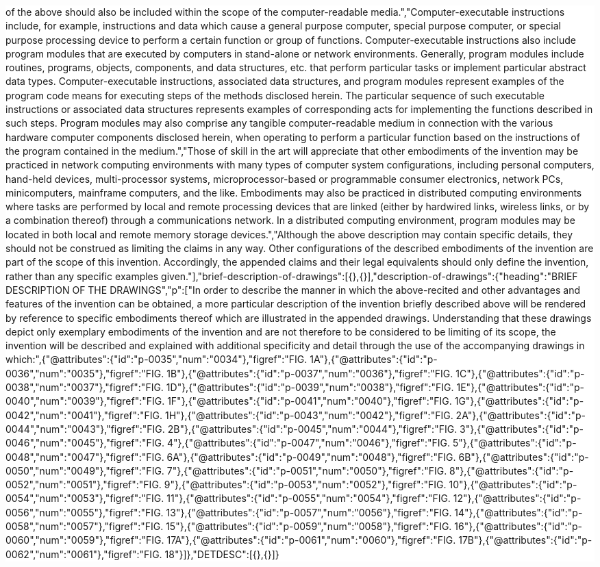 of the above should also be included within the scope of the computer-readable media.","Computer-executable instructions include, for example, instructions and data which cause a general purpose computer, special purpose computer, or special purpose processing device to perform a certain function or group of functions. Computer-executable instructions also include program modules that are executed by computers in stand-alone or network environments. Generally, program modules include routines, programs, objects, components, and data structures, etc. that perform particular tasks or implement particular abstract data types. Computer-executable instructions, associated data structures, and program modules represent examples of the program code means for executing steps of the methods disclosed herein. The particular sequence of such executable instructions or associated data structures represents examples of corresponding acts for implementing the functions described in such steps. Program modules may also comprise any tangible computer-readable medium in connection with the various hardware computer components disclosed herein, when operating to perform a particular function based on the instructions of the program contained in the medium.","Those of skill in the art will appreciate that other embodiments of the invention may be practiced in network computing environments with many types of computer system configurations, including personal computers, hand-held devices, multi-processor systems, microprocessor-based or programmable consumer electronics, network PCs, minicomputers, mainframe computers, and the like. Embodiments may also be practiced in distributed computing environments where tasks are performed by local and remote processing devices that are linked (either by hardwired links, wireless links, or by a combination thereof) through a communications network. In a distributed computing environment, program modules may be located in both local and remote memory storage devices.","Although the above description may contain specific details, they should not be construed as limiting the claims in any way. Other configurations of the described embodiments of the invention are part of the scope of this invention. Accordingly, the appended claims and their legal equivalents should only define the invention, rather than any specific examples given."],"brief-description-of-drawings":[{},{}],"description-of-drawings":{"heading":"BRIEF DESCRIPTION OF THE DRAWINGS","p":["In order to describe the manner in which the above-recited and other advantages and features of the invention can be obtained, a more particular description of the invention briefly described above will be rendered by reference to specific embodiments thereof which are illustrated in the appended drawings. Understanding that these drawings depict only exemplary embodiments of the invention and are not therefore to be considered to be limiting of its scope, the invention will be described and explained with additional specificity and detail through the use of the accompanying drawings in which:",{"@attributes":{"id":"p-0035","num":"0034"},"figref":"FIG. 1A"},{"@attributes":{"id":"p-0036","num":"0035"},"figref":"FIG. 1B"},{"@attributes":{"id":"p-0037","num":"0036"},"figref":"FIG. 1C"},{"@attributes":{"id":"p-0038","num":"0037"},"figref":"FIG. 1D"},{"@attributes":{"id":"p-0039","num":"0038"},"figref":"FIG. 1E"},{"@attributes":{"id":"p-0040","num":"0039"},"figref":"FIG. 1F"},{"@attributes":{"id":"p-0041","num":"0040"},"figref":"FIG. 1G"},{"@attributes":{"id":"p-0042","num":"0041"},"figref":"FIG. 1H"},{"@attributes":{"id":"p-0043","num":"0042"},"figref":"FIG. 2A"},{"@attributes":{"id":"p-0044","num":"0043"},"figref":"FIG. 2B"},{"@attributes":{"id":"p-0045","num":"0044"},"figref":"FIG. 3"},{"@attributes":{"id":"p-0046","num":"0045"},"figref":"FIG. 4"},{"@attributes":{"id":"p-0047","num":"0046"},"figref":"FIG. 5"},{"@attributes":{"id":"p-0048","num":"0047"},"figref":"FIG. 6A"},{"@attributes":{"id":"p-0049","num":"0048"},"figref":"FIG. 6B"},{"@attributes":{"id":"p-0050","num":"0049"},"figref":"FIG. 7"},{"@attributes":{"id":"p-0051","num":"0050"},"figref":"FIG. 8"},{"@attributes":{"id":"p-0052","num":"0051"},"figref":"FIG. 9"},{"@attributes":{"id":"p-0053","num":"0052"},"figref":"FIG. 10"},{"@attributes":{"id":"p-0054","num":"0053"},"figref":"FIG. 11"},{"@attributes":{"id":"p-0055","num":"0054"},"figref":"FIG. 12"},{"@attributes":{"id":"p-0056","num":"0055"},"figref":"FIG. 13"},{"@attributes":{"id":"p-0057","num":"0056"},"figref":"FIG. 14"},{"@attributes":{"id":"p-0058","num":"0057"},"figref":"FIG. 15"},{"@attributes":{"id":"p-0059","num":"0058"},"figref":"FIG. 16"},{"@attributes":{"id":"p-0060","num":"0059"},"figref":"FIG. 17A"},{"@attributes":{"id":"p-0061","num":"0060"},"figref":"FIG. 17B"},{"@attributes":{"id":"p-0062","num":"0061"},"figref":"FIG. 18"}]},"DETDESC":[{},{}]}
